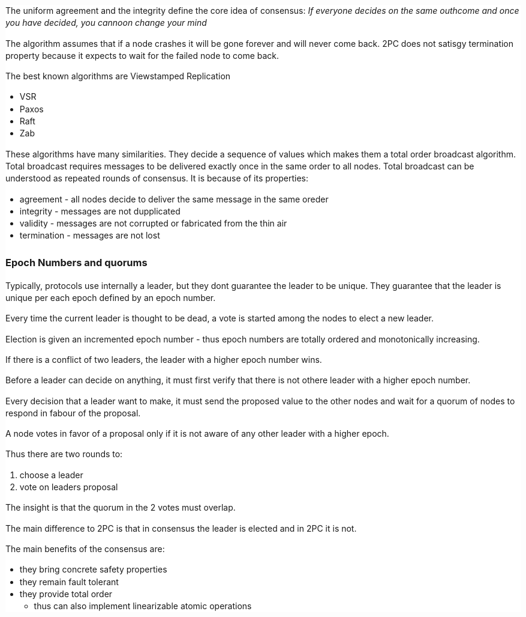 The uniform agreement and the integrity define the core idea of consensus:
*If everyone decides on the same outhcome and once you have decided, you cannoon change your mind*

The algorithm assumes that if a node crashes it will be gone forever and will never come back. 2PC does not satisgy termination property because it expects to wait for the failed node to come back.

The best known algorithms are Viewstamped Replication

- VSR
- Paxos
- Raft
- Zab

These algorithms have many similarities. They decide a sequence of values which makes them a total order broadcast algorithm.
Total broadcast requires messages to be delivered exactly once in the same order to all nodes. Total broadcast can be understood as repeated rounds of consensus. It is because of its properties:

- agreement - all nodes decide to deliver the same message in the same oreder
- integrity - messages are not dupplicated
- validity - messages are not corrupted or fabricated from the thin air
- termination - messages are not lost

### Epoch Numbers and quorums

Typically, protocols use internally a leader, but they dont guarantee the leader to be unique. They guarantee that the leader is unique per each epoch defined by an epoch number.

Every time the current leader is thought to be dead, a vote is started among the nodes to elect a new leader.

Election is given an incremented epoch number - thus epoch numbers are totally ordered and monotonically increasing.

If there is a conflict of two leaders, the leader with a higher epoch number wins.

Before a leader can decide on anything, it must first verify that there is not othere leader with a higher epoch number.

Every decision that a leader want to make, it must send the proposed value to the other nodes and wait for a quorum of nodes to respond in fabour of the proposal.

A node votes in favor of a proposal only if it is not aware of any other leader with a higher epoch.

Thus there are two rounds to:

1. choose a leader
2. vote on leaders proposal

The insight is that the quorum in the 2 votes must overlap.

The main difference to 2PC is that in consensus the leader is elected and in 2PC it is not.

The main benefits of the consensus are:

- they bring concrete safety properties
- they remain fault tolerant
- they provide total order
  - thus can also implement linearizable atomic operations
